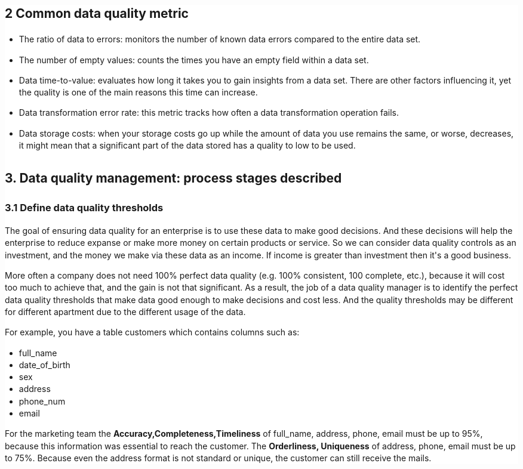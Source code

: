 
## 2 Common data quality metric
- The ratio of data to errors: monitors the number of known data errors compared to the entire data set. 
  
- The number of empty values: counts the times you have an empty field within a data set.
   
- Data time-to-value: evaluates how long it takes you to gain insights from a data set. There are other factors 
  influencing it, yet the quality is one of the main reasons this time can increase.
   
- Data transformation error rate: this metric tracks how often a data transformation operation fails.
   
- Data storage costs: when your storage costs go up while the amount of data you use remains the same, or worse, 
  decreases, it might mean that a significant part of the data stored has a quality to low to be used.

## 3. Data quality management: process stages described
   
### 3.1 Define data quality thresholds
The goal of ensuring data quality for an enterprise is to use these data to make good decisions. And these decisions 
will help the enterprise to reduce expanse or make more money on certain products or service. So we can consider data 
quality controls as an investment, and the money we make via these data as an income. If income is greater than 
investment then it's a good business. 

More often a company does not need 100% perfect data quality (e.g. 100% consistent, 100 complete, etc.), because 
it will cost too much to achieve that, and the gain is not that significant. As a result, the job of a data quality 
manager is to identify the perfect data quality thresholds that make data good enough to make decisions and cost less. 
And the quality thresholds may be different for different apartment due to the different usage of the data.

For example, you have a table customers which contains columns such as: 
- full_name
- date_of_birth
- sex
- address
- phone_num
- email

For the marketing team the **Accuracy,Completeness,Timeliness** of full_name, address, phone, email must be up to 95%, 
because this information was essential to reach the customer. The **Orderliness,  Uniqueness** of address, phone, email 
must be up to 75%. Because even the address format is not standard or unique, the customer can still receive the mails.
